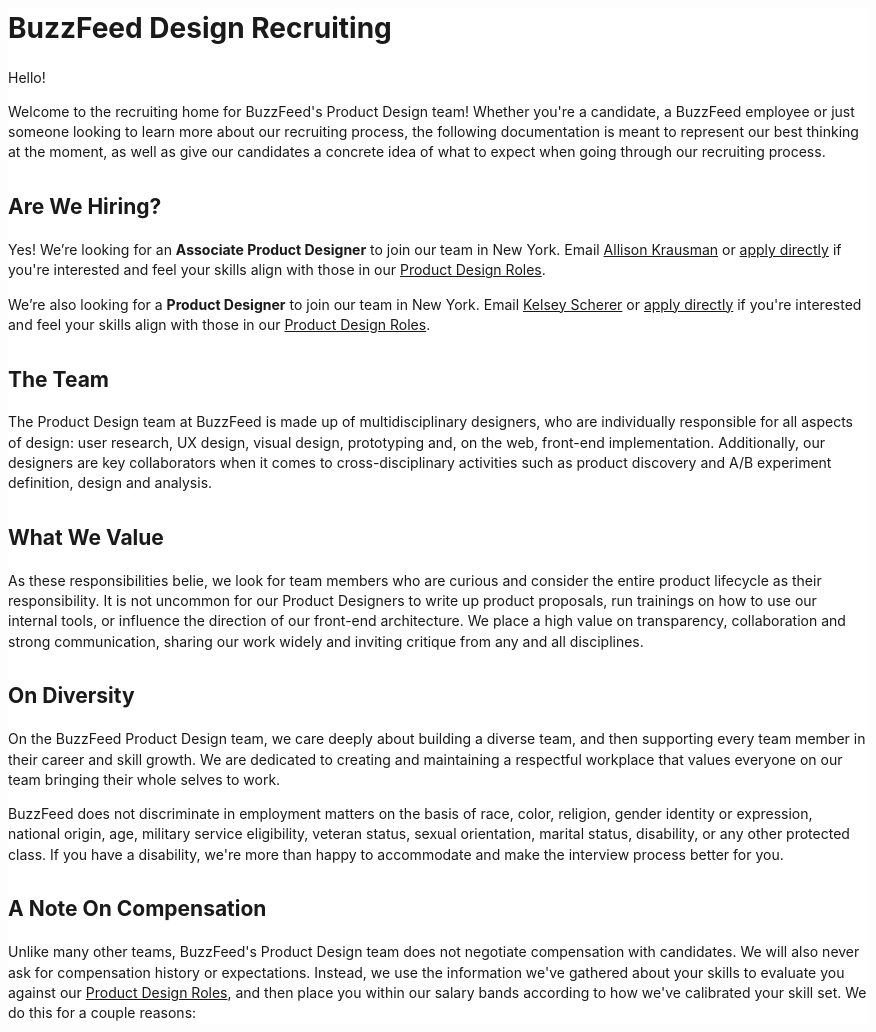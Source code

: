 # BuzzFeed Design Recruiting

Hello!

Welcome to the recruiting home for BuzzFeed's Product Design team! Whether you're a candidate, a BuzzFeed employee or just someone looking to learn more about our recruiting process, the following documentation is meant to represent our best thinking at the moment, as well as give our candidates a concrete idea of what to expect when going through our recruiting process.

## Are We Hiring?
Yes! We’re looking for an **Associate Product Designer** to join our team in New York. Email [Allison Krausman](mailto:allison.krausman@buzzfeed.com) or [apply directly](https://boards.greenhouse.io/buzzfeed/jobs/1662228?gh_jid=1662228) if you're interested and feel your skills align with those in our [Product Design Roles](https://github.com/buzzfeed/design/blob/master/product-design-roles.md).

We’re also looking for a **Product Designer** to join our team in New York. Email [Kelsey Scherer](mailto:kelsey.scherer@buzzfeed.com) or [apply directly](https://boards.greenhouse.io/buzzfeed/jobs/1736010?gh_jid=1736010) if you're interested and feel your skills align with those in our [Product Design Roles](https://github.com/buzzfeed/design/blob/master/product-design-roles.md).

## The Team
The Product Design team at BuzzFeed is made up of multidisciplinary designers, who are individually responsible for all aspects of design: user research, UX design, visual design, prototyping and, on the web, front-end implementation. Additionally, our designers are key collaborators when it comes to cross-disciplinary activities such as product discovery and A/B experiment definition, design and analysis.

## What We Value
As these responsibilities belie, we look for team members who are curious and consider the entire product lifecycle as their responsibility. It is not uncommon for our Product Designers to write up product proposals, run trainings on how to use our internal tools, or influence the direction of our front-end architecture. We place a high value on transparency, collaboration and strong communication, sharing our work widely and inviting critique from any and all disciplines.

## On Diversity
On the BuzzFeed Product Design team, we care deeply about building a diverse team, and then supporting every team member in their career and skill growth. We are dedicated to creating and maintaining a respectful workplace that values everyone on our team bringing their whole selves to work.

BuzzFeed does not discriminate in employment matters on the basis of race, color, religion, gender identity or expression, national origin, age, military service eligibility, veteran status, sexual orientation, marital status, disability, or any other protected class. If you have a disability, we're more than happy to accommodate and make the interview process better for you.

## A Note On Compensation
Unlike many other teams, BuzzFeed's Product Design team does not negotiate compensation with candidates. We will also never ask for compensation history or expectations. Instead, we use the information we've gathered about your skills to evaluate you against our [Product Design Roles](https://github.com/buzzfeed/design/blob/master/product-design-roles.md), and then place you within our salary bands according to how we've calibrated your skill set. We do this for a couple reasons:
